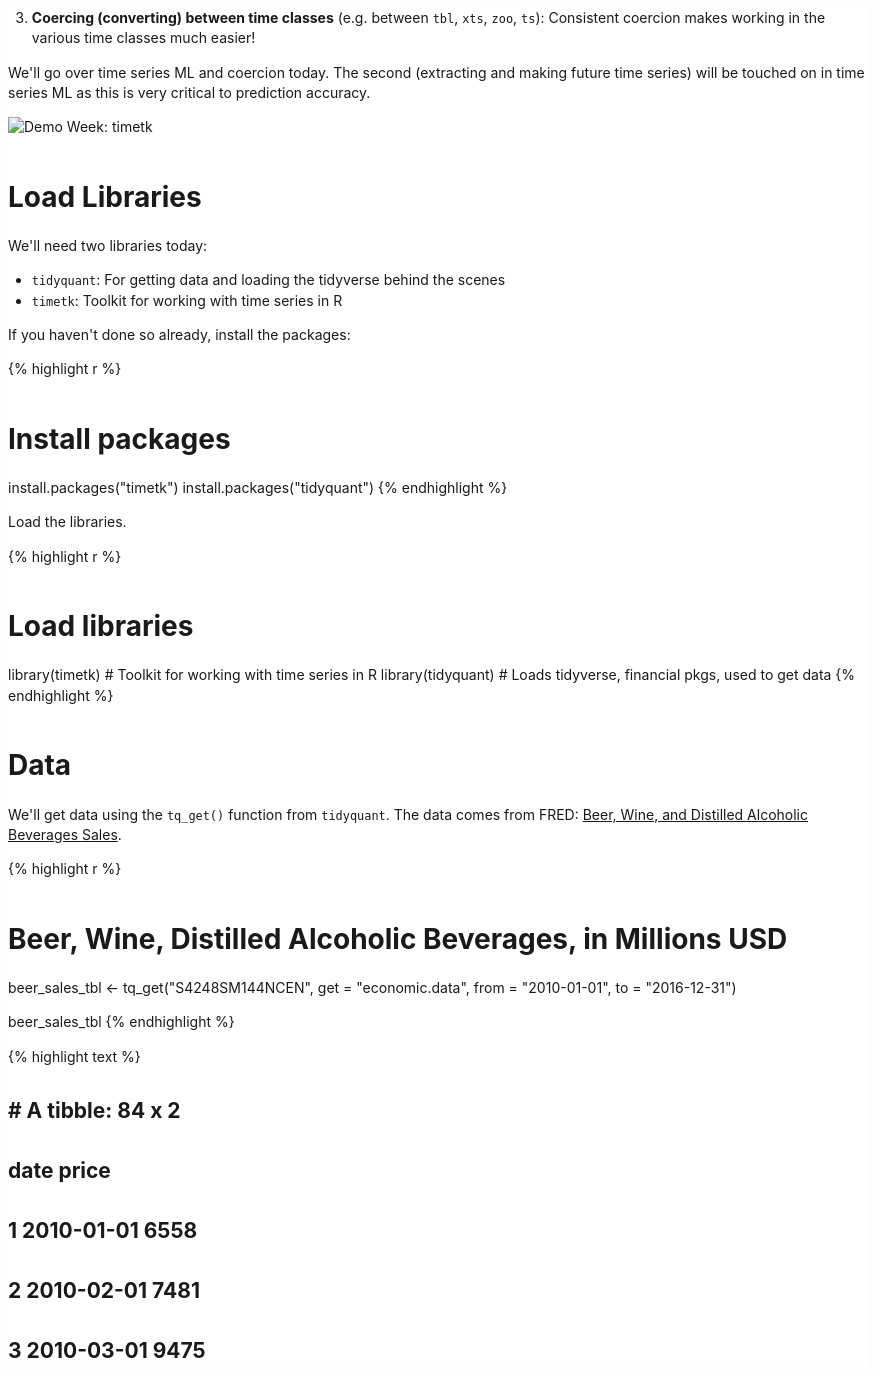 3. __Coercing (converting) between time classes__ (e.g. between `tbl`, `xts`, `zoo`, `ts`): Consistent coercion makes working in the various time classes much easier!

We'll go over time series ML and coercion today. The second (extracting and making future time series) will be touched on in time series ML as this is very critical to prediction accuracy. 

![Demo Week: timetk](/assets/demo-week-timetk.png)

# Load Libraries

We'll need two libraries today:

- `tidyquant`: For getting data and loading the tidyverse behind the scenes
- `timetk`: Toolkit for working with time series in R

If you haven't done so already, install the packages:


{% highlight r %}
# Install packages
install.packages("timetk")
install.packages("tidyquant")
{% endhighlight %}

Load the libraries.


{% highlight r %}
# Load libraries
library(timetk)     # Toolkit for working with time series in R
library(tidyquant)  # Loads tidyverse, financial pkgs, used to get data
{% endhighlight %}

# Data

We'll get data using the `tq_get()` function from `tidyquant`. The data comes from FRED: [Beer, Wine, and Distilled Alcoholic Beverages Sales](https://fred.stlouisfed.org/series/S4248SM144NCEN).


{% highlight r %}
# Beer, Wine, Distilled Alcoholic Beverages, in Millions USD
beer_sales_tbl <- tq_get("S4248SM144NCEN", get = "economic.data", from = "2010-01-01", to = "2016-12-31")

beer_sales_tbl
{% endhighlight %}



{% highlight text %}
## # A tibble: 84 x 2
##          date price
##        <date> <int>
##  1 2010-01-01  6558
##  2 2010-02-01  7481
##  3 2010-03-01  9475
